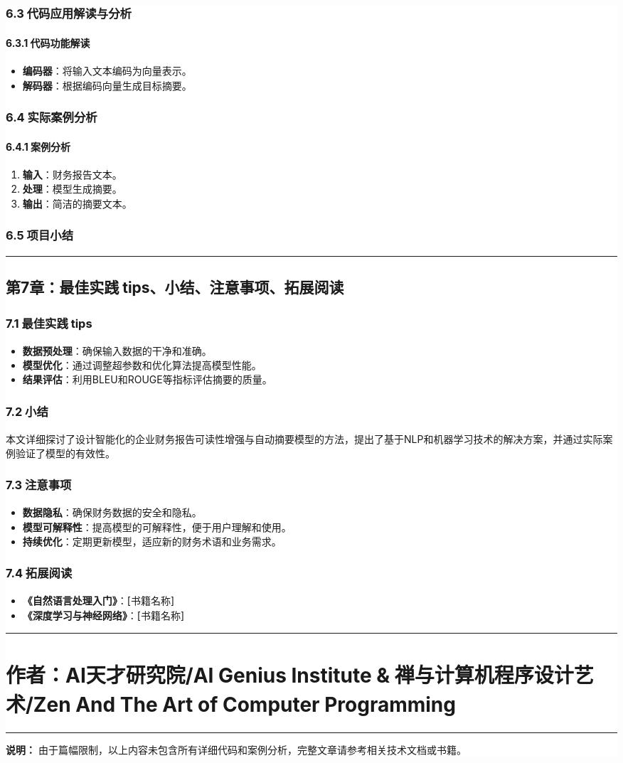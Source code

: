 ### 6.3 代码应用解读与分析

#### 6.3.1 代码功能解读
- **编码器**：将输入文本编码为向量表示。
- **解码器**：根据编码向量生成目标摘要。

### 6.4 实际案例分析

#### 6.4.1 案例分析
1. **输入**：财务报告文本。
2. **处理**：模型生成摘要。
3. **输出**：简洁的摘要文本。

### 6.5 项目小结

---

## 第7章：最佳实践 tips、小结、注意事项、拓展阅读

### 7.1 最佳实践 tips
- **数据预处理**：确保输入数据的干净和准确。
- **模型优化**：通过调整超参数和优化算法提高模型性能。
- **结果评估**：利用BLEU和ROUGE等指标评估摘要的质量。

### 7.2 小结
本文详细探讨了设计智能化的企业财务报告可读性增强与自动摘要模型的方法，提出了基于NLP和机器学习技术的解决方案，并通过实际案例验证了模型的有效性。

### 7.3 注意事项
- **数据隐私**：确保财务数据的安全和隐私。
- **模型可解释性**：提高模型的可解释性，便于用户理解和使用。
- **持续优化**：定期更新模型，适应新的财务术语和业务需求。

### 7.4 拓展阅读
- **《自然语言处理入门》**：[书籍名称]
- **《深度学习与神经网络》**：[书籍名称]

---

# 作者：AI天才研究院/AI Genius Institute & 禅与计算机程序设计艺术/Zen And The Art of Computer Programming

---

**说明：** 由于篇幅限制，以上内容未包含所有详细代码和案例分析，完整文章请参考相关技术文档或书籍。

